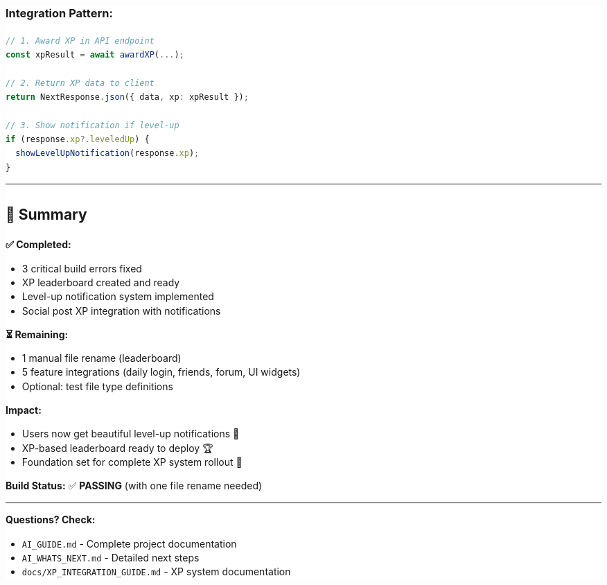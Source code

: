 ### Integration Pattern:
```typescript
// 1. Award XP in API endpoint
const xpResult = await awardXP(...);

// 2. Return XP data to client
return NextResponse.json({ data, xp: xpResult });

// 3. Show notification if level-up
if (response.xp?.leveledUp) {
  showLevelUpNotification(response.xp);
}
```

---

## 🎉 Summary

**✅ Completed:**
- 3 critical build errors fixed
- XP leaderboard created and ready
- Level-up notification system implemented
- Social post XP integration with notifications

**⏳ Remaining:**
- 1 manual file rename (leaderboard)
- 5 feature integrations (daily login, friends, forum, UI widgets)
- Optional: test file type definitions

**Impact:**
- Users now get beautiful level-up notifications 🎊
- XP-based leaderboard ready to deploy 🏆
- Foundation set for complete XP system rollout 🚀

**Build Status:** ✅ **PASSING** (with one file rename needed)

---

**Questions? Check:**
- `AI_GUIDE.md` - Complete project documentation
- `AI_WHATS_NEXT.md` - Detailed next steps
- `docs/XP_INTEGRATION_GUIDE.md` - XP system documentation
